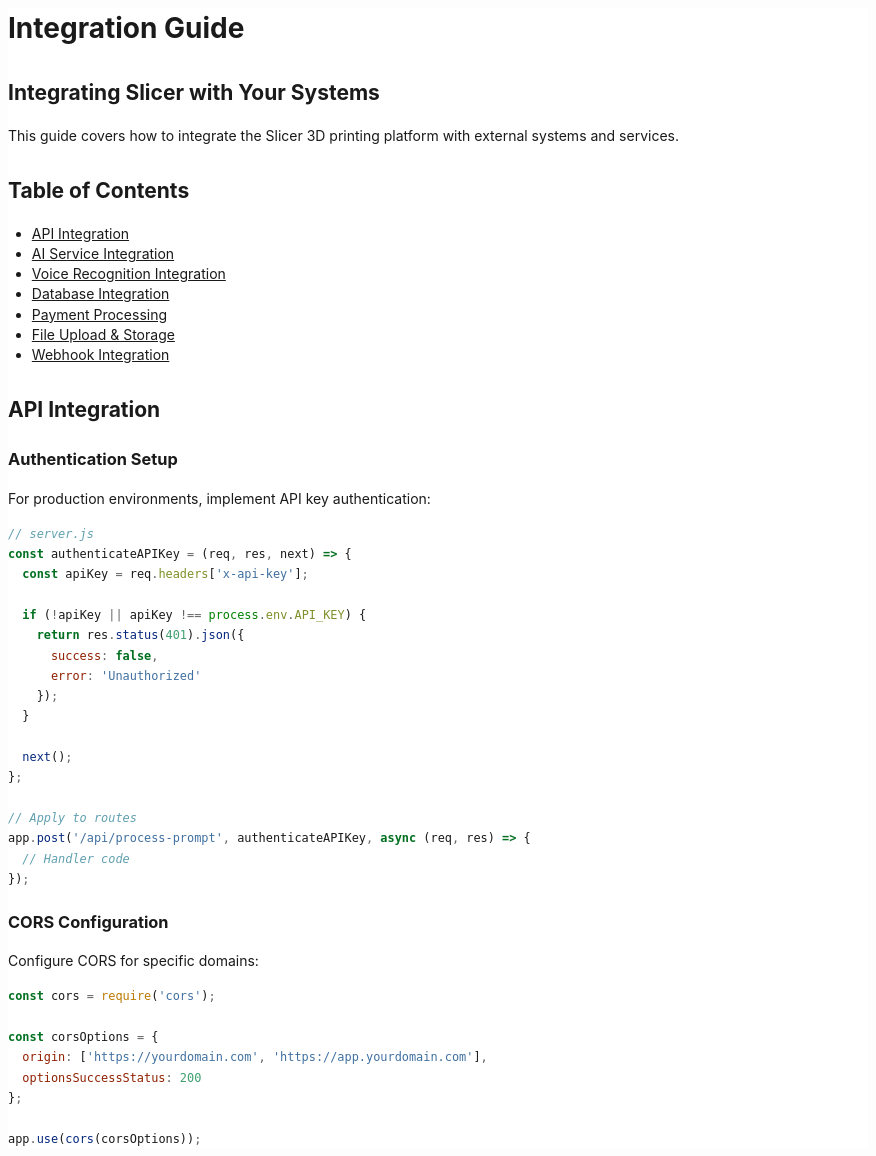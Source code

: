 # Integration Guide

## Integrating Slicer with Your Systems

This guide covers how to integrate the Slicer 3D printing platform with external systems and services.

## Table of Contents
- [API Integration](#api-integration)
- [AI Service Integration](#ai-service-integration)
- [Voice Recognition Integration](#voice-recognition-integration)
- [Database Integration](#database-integration)
- [Payment Processing](#payment-processing)
- [File Upload & Storage](#file-upload--storage)
- [Webhook Integration](#webhook-integration)

## API Integration

### Authentication Setup

For production environments, implement API key authentication:

```javascript
// server.js
const authenticateAPIKey = (req, res, next) => {
  const apiKey = req.headers['x-api-key'];
  
  if (!apiKey || apiKey !== process.env.API_KEY) {
    return res.status(401).json({ 
      success: false, 
      error: 'Unauthorized' 
    });
  }
  
  next();
};

// Apply to routes
app.post('/api/process-prompt', authenticateAPIKey, async (req, res) => {
  // Handler code
});
```

### CORS Configuration

Configure CORS for specific domains:

```javascript
const cors = require('cors');

const corsOptions = {
  origin: ['https://yourdomain.com', 'https://app.yourdomain.com'],
  optionsSuccessStatus: 200
};

app.use(cors(corsOptions));
```
